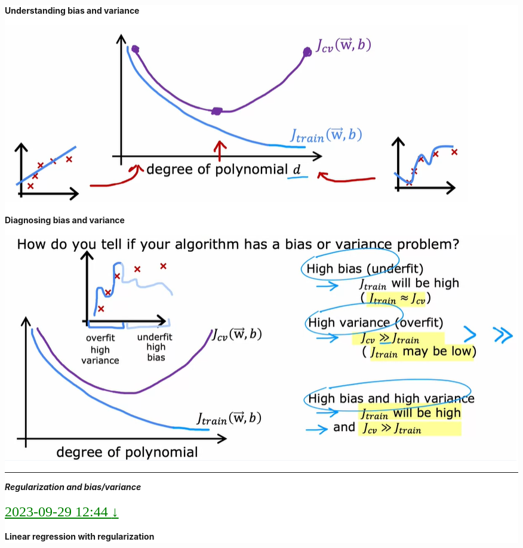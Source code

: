 **Understanding bias and variance**

![](./images/Pasted%20image%2020230927195614.png)

**Diagnosing bias and variance**

![](./images/Pasted%20image%2020230927195949.png)

___
***Regularization and bias/variance***

<font  face="Times New Roman" color=green size=5><u>2023-09-29 12:44 $\downarrow$</u></font>

**Linear regression with regularization**
